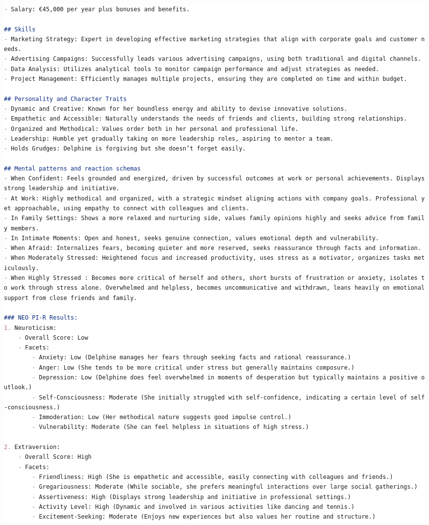 ```markdown
- Salary: €45,000 per year plus bonuses and benefits.

## Skills
- Marketing Strategy: Expert in developing effective marketing strategies that align with corporate goals and customer needs.
- Advertising Campaigns: Successfully leads various advertising campaigns, using both traditional and digital channels.
- Data Analysis: Utilizes analytical tools to monitor campaign performance and adjust strategies as needed.
- Project Management: Efficiently manages multiple projects, ensuring they are completed on time and within budget.

## Personality and Character Traits
- Dynamic and Creative: Known for her boundless energy and ability to devise innovative solutions.
- Empathetic and Accessible: Naturally understands the needs of friends and clients, building strong relationships.
- Organized and Methodical: Values order both in her personal and professional life.
- Leadership: Humble yet gradually taking on more leadership roles, aspiring to mentor a team.
- Holds Grudges: Delphine is forgiving but she doesn’t forget easily.

## Mental patterns and reaction schemas
- When Confident: Feels grounded and energized, driven by successful outcomes at work or personal achievements. Displays strong leadership and initiative.
- At Work: Highly methodical and organized, with a strategic mindset aligning actions with company goals. Professional yet approachable, using empathy to connect with colleagues and clients.
- In Family Settings: Shows a more relaxed and nurturing side, values family opinions highly and seeks advice from family members.
- In Intimate Moments: Open and honest, seeks genuine connection, values emotional depth and vulnerability.
- When Afraid: Internalizes fears, becoming quieter and more reserved, seeks reassurance through facts and information.
- When Moderately Stressed: Heightened focus and increased productivity, uses stress as a motivator, organizes tasks meticulously.
- When Highly Stressed : Becomes more critical of herself and others, short bursts of frustration or anxiety, isolates to work through stress alone. Overwhelmed and helpless, becomes uncommunicative and withdrawn, leans heavily on emotional support from close friends and family.

### NEO PI-R Results:
1. Neuroticism:
	- Overall Score: Low
	- Facets:
		- Anxiety: Low (Delphine manages her fears through seeking facts and rational reassurance.)
		- Anger: Low (She tends to be more critical under stress but generally maintains composure.)
		- Depression: Low (Delphine does feel overwhelmed in moments of desperation but typically maintains a positive outlook.)
		- Self-Consciousness: Moderate (She initially struggled with self-confidence, indicating a certain level of self-consciousness.)
		- Immoderation: Low (Her methodical nature suggests good impulse control.)
		- Vulnerability: Moderate (She can feel helpless in situations of high stress.)

2. Extraversion:
	- Overall Score: High
	- Facets:
		- Friendliness: High (She is empathetic and accessible, easily connecting with colleagues and friends.)
		- Gregariousness: Moderate (While sociable, she prefers meaningful interactions over large social gatherings.)
		- Assertiveness: High (Displays strong leadership and initiative in professional settings.)
		- Activity Level: High (Dynamic and involved in various activities like dancing and tennis.)
		- Excitement-Seeking: Moderate (Enjoys new experiences but also values her routine and structure.)
```